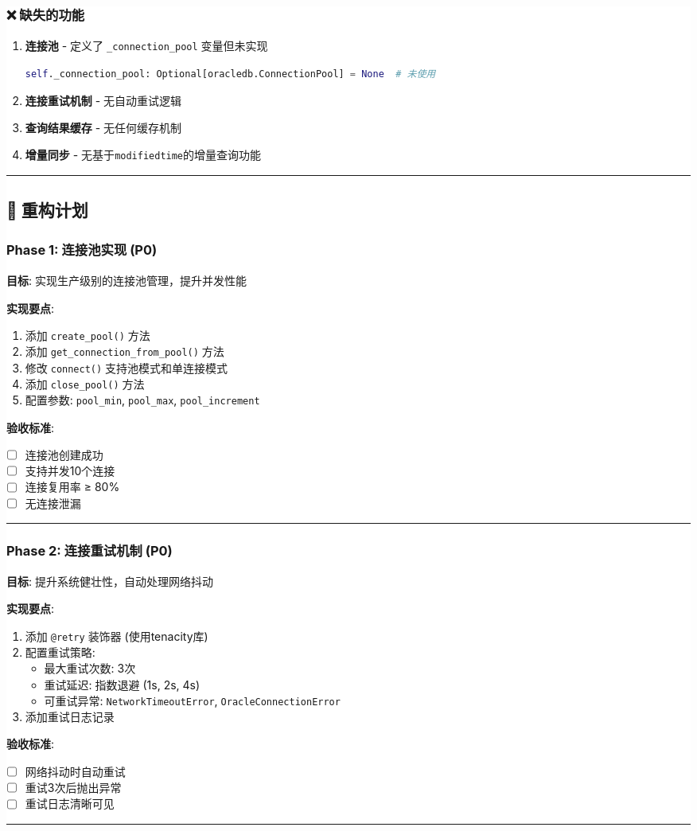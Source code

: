 ### ❌ 缺失的功能

1. **连接池** - 定义了 `_connection_pool` 变量但未实现
   ```python
   self._connection_pool: Optional[oracledb.ConnectionPool] = None  # 未使用
   ```

2. **连接重试机制** - 无自动重试逻辑

3. **查询结果缓存** - 无任何缓存机制

4. **增量同步** - 无基于`modifiedtime`的增量查询功能

---

## 🎯 重构计划

### Phase 1: 连接池实现 (P0)

**目标**: 实现生产级别的连接池管理，提升并发性能

**实现要点**:
1. 添加 `create_pool()` 方法
2. 添加 `get_connection_from_pool()` 方法
3. 修改 `connect()` 支持池模式和单连接模式
4. 添加 `close_pool()` 方法
5. 配置参数: `pool_min`, `pool_max`, `pool_increment`

**验收标准**:
- [ ] 连接池创建成功
- [ ] 支持并发10个连接
- [ ] 连接复用率 ≥ 80%
- [ ] 无连接泄漏

---

### Phase 2: 连接重试机制 (P0)

**目标**: 提升系统健壮性，自动处理网络抖动

**实现要点**:
1. 添加 `@retry` 装饰器 (使用tenacity库)
2. 配置重试策略:
   - 最大重试次数: 3次
   - 重试延迟: 指数退避 (1s, 2s, 4s)
   - 可重试异常: `NetworkTimeoutError`, `OracleConnectionError`
3. 添加重试日志记录

**验收标准**:
- [ ] 网络抖动时自动重试
- [ ] 重试3次后抛出异常
- [ ] 重试日志清晰可见

---
